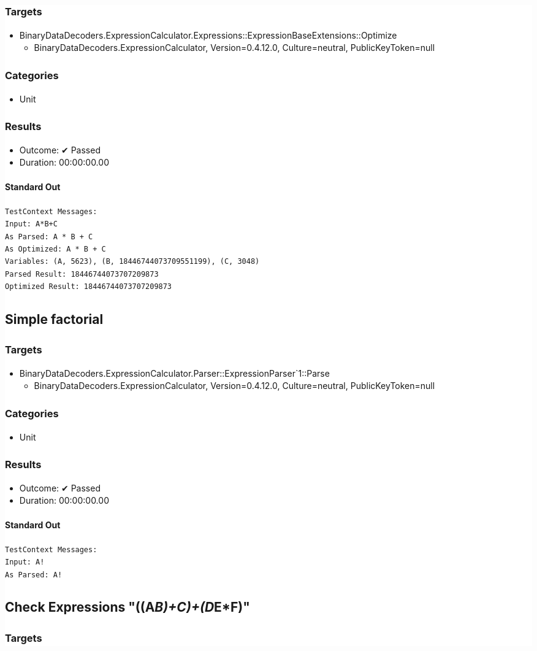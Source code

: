 ### Targets

* BinaryDataDecoders.ExpressionCalculator.Expressions::ExpressionBaseExtensions::Optimize
  * BinaryDataDecoders.ExpressionCalculator, Version=0.4.12.0, Culture=neutral, PublicKeyToken=null

### Categories

* Unit

### Results

* Outcome: ✔ Passed
* Duration: 00:00:00.00

#### Standard Out

```
TestContext Messages:
Input: A*B+C
As Parsed: A * B + C
As Optimized: A * B + C
Variables: (A, 5623), (B, 18446744073709551199), (C, 3048)
Parsed Result: 18446744073707209873
Optimized Result: 18446744073707209873
```

## Simple factorial

### Targets

* BinaryDataDecoders.ExpressionCalculator.Parser::ExpressionParser`1::Parse
  * BinaryDataDecoders.ExpressionCalculator, Version=0.4.12.0, Culture=neutral, PublicKeyToken=null

### Categories

* Unit

### Results

* Outcome: ✔ Passed
* Duration: 00:00:00.00

#### Standard Out

```
TestContext Messages:
Input: A!
As Parsed: A!
```

## Check Expressions "((A*B)+C)+(D*E*F)"

### Targets

